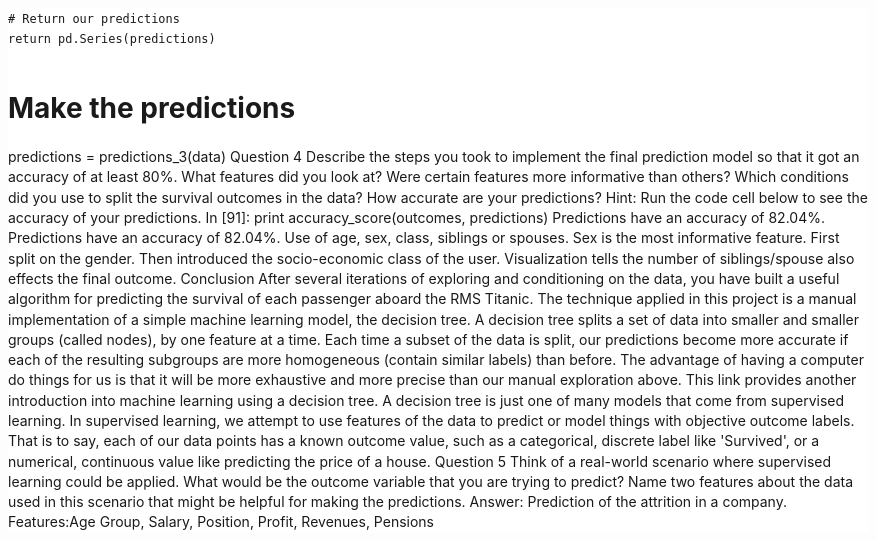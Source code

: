     # Return our predictions
    return pd.Series(predictions)

# Make the predictions
predictions = predictions_3(data)
Question 4
Describe the steps you took to implement the final prediction model so that it got an accuracy of at least 80%. What features did you look at? Were certain features more informative than others? Which conditions did you use to split the survival outcomes in the data? How accurate are your predictions?
Hint: Run the code cell below to see the accuracy of your predictions.
In [91]:
print accuracy_score(outcomes, predictions)
Predictions have an accuracy of 82.04%.
Predictions have an accuracy of 82.04%.
Use of age, sex, class, siblings or spouses.
Sex is the most informative feature.
First split on the gender. Then introduced the socio-economic class of the user. Visualization tells the number of siblings/spouse also effects the final outcome.
Conclusion
After several iterations of exploring and conditioning on the data, you have built a useful algorithm for predicting the survival of each passenger aboard the RMS Titanic. The technique applied in this project is a manual implementation of a simple machine learning model, the decision tree. A decision tree splits a set of data into smaller and smaller groups (called nodes), by one feature at a time. Each time a subset of the data is split, our predictions become more accurate if each of the resulting subgroups are more homogeneous (contain similar labels) than before. The advantage of having a computer do things for us is that it will be more exhaustive and more precise than our manual exploration above. This link provides another introduction into machine learning using a decision tree.
A decision tree is just one of many models that come from supervised learning. In supervised learning, we attempt to use features of the data to predict or model things with objective outcome labels. That is to say, each of our data points has a known outcome value, such as a categorical, discrete label like 'Survived', or a numerical, continuous value like predicting the price of a house.
Question 5
Think of a real-world scenario where supervised learning could be applied. What would be the outcome variable that you are trying to predict? Name two features about the data used in this scenario that might be helpful for making the predictions.
Answer: Prediction of the attrition in a company. Features:Age Group, Salary, Position, Profit, Revenues, Pensions
